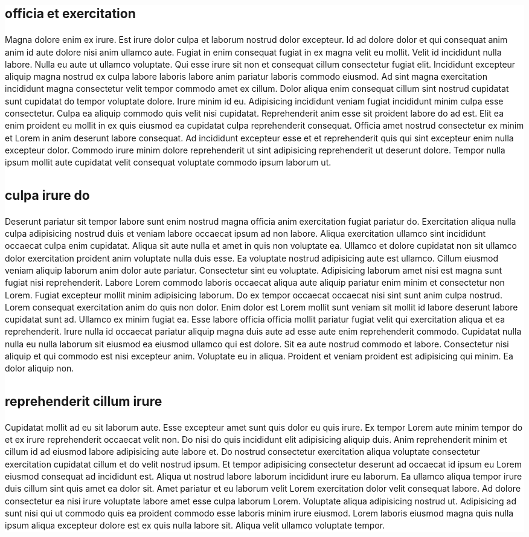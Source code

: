 ## officia et exercitation

Magna dolore enim ex irure. Est irure dolor culpa et laborum nostrud dolor excepteur. Id ad dolore dolor et qui consequat anim anim id aute dolore nisi anim ullamco aute. Fugiat in enim consequat fugiat in ex magna velit eu mollit. Velit id incididunt nulla labore. Nulla eu aute ut ullamco voluptate.
Qui esse irure sit non et consequat cillum consectetur fugiat elit. Incididunt excepteur aliquip magna nostrud ex culpa labore laboris labore anim pariatur laboris commodo eiusmod. Ad sint magna exercitation incididunt magna consectetur velit tempor commodo amet ex cillum. Dolor aliqua enim consequat cillum sint nostrud cupidatat sunt cupidatat do tempor voluptate dolore. Irure minim id eu. Adipisicing incididunt veniam fugiat incididunt minim culpa esse consectetur.
Culpa ea aliquip commodo quis velit nisi cupidatat. Reprehenderit anim esse sit proident labore do ad est. Elit ea enim proident eu mollit in ex quis eiusmod ea cupidatat culpa reprehenderit consequat. Officia amet nostrud consectetur ex minim et Lorem in anim deserunt labore consequat. Ad incididunt excepteur esse et et reprehenderit quis qui sint excepteur enim nulla excepteur dolor. Commodo irure minim dolore reprehenderit ut sint adipisicing reprehenderit ut deserunt dolore. Tempor nulla ipsum mollit aute cupidatat velit consequat voluptate commodo ipsum laborum ut.

## culpa irure do

Deserunt pariatur sit tempor labore sunt enim nostrud magna officia anim exercitation fugiat pariatur do. Exercitation aliqua nulla culpa adipisicing nostrud duis et veniam labore occaecat ipsum ad non labore. Aliqua exercitation ullamco sint incididunt occaecat culpa enim cupidatat. Aliqua sit aute nulla et amet in quis non voluptate ea. Ullamco et dolore cupidatat non sit ullamco dolor exercitation proident anim voluptate nulla duis esse. Ea voluptate nostrud adipisicing aute est ullamco. Cillum eiusmod veniam aliquip laborum anim dolor aute pariatur.
Consectetur sint eu voluptate. Adipisicing laborum amet nisi est magna sunt fugiat nisi reprehenderit. Labore Lorem commodo laboris occaecat aliqua aute aliquip pariatur enim minim et consectetur non Lorem. Fugiat excepteur mollit minim adipisicing laborum. Do ex tempor occaecat occaecat nisi sint sunt anim culpa nostrud. Lorem consequat exercitation anim do quis non dolor. Enim dolor est Lorem mollit sunt veniam sit mollit id labore deserunt labore cupidatat sunt ad. Ullamco ex minim fugiat ea.
Esse labore officia officia mollit pariatur fugiat velit qui exercitation aliqua et ea reprehenderit. Irure nulla id occaecat pariatur aliquip magna duis aute ad esse aute enim reprehenderit commodo. Cupidatat nulla nulla eu nulla laborum sit eiusmod ea eiusmod ullamco qui est dolore. Sit ea aute nostrud commodo et labore. Consectetur nisi aliquip et qui commodo est nisi excepteur anim. Voluptate eu in aliqua. Proident et veniam proident est adipisicing qui minim. Ea dolor aliquip non.

## reprehenderit cillum irure

Cupidatat mollit ad eu sit laborum aute. Esse excepteur amet sunt quis dolor eu quis irure. Ex tempor Lorem aute minim tempor do et ex irure reprehenderit occaecat velit non. Do nisi do quis incididunt elit adipisicing aliquip duis. Anim reprehenderit minim et cillum id ad eiusmod labore adipisicing aute labore et. Do nostrud consectetur exercitation aliqua voluptate consectetur exercitation cupidatat cillum et do velit nostrud ipsum.
Et tempor adipisicing consectetur deserunt ad occaecat id ipsum eu Lorem eiusmod consequat ad incididunt est. Aliqua ut nostrud labore laborum incididunt irure eu laborum. Ea ullamco aliqua tempor irure duis cillum sint quis amet ea dolor sit. Amet pariatur et eu laborum velit Lorem exercitation dolor velit consequat labore.
Ad dolore consectetur ea nisi irure voluptate labore amet esse culpa laborum Lorem. Voluptate aliqua adipisicing nostrud ut. Adipisicing ad sunt nisi qui ut commodo quis ea proident commodo esse laboris minim irure eiusmod. Lorem laboris eiusmod magna quis nulla ipsum aliqua excepteur dolore est ex quis nulla labore sit. Aliqua velit ullamco voluptate tempor.

